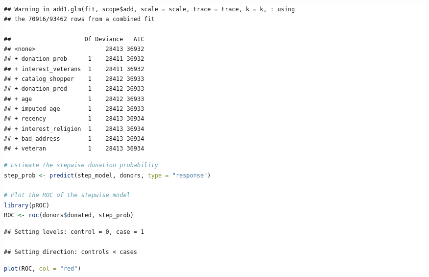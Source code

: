     ## Warning in add1.glm(fit, scope$add, scale = scale, trace = trace, k = k, : using
    ## the 70916/93462 rows from a combined fit

    ##                     Df Deviance   AIC
    ## <none>                    28413 36932
    ## + donation_prob      1    28411 36932
    ## + interest_veterans  1    28411 36932
    ## + catalog_shopper    1    28412 36933
    ## + donation_pred      1    28412 36933
    ## + age                1    28412 36933
    ## + imputed_age        1    28412 36933
    ## + recency            1    28413 36934
    ## + interest_religion  1    28413 36934
    ## + bad_address        1    28413 36934
    ## + veteran            1    28413 36934

``` r
# Estimate the stepwise donation probability
step_prob <- predict(step_model, donors, type = "response")

# Plot the ROC of the stepwise model
library(pROC)
ROC <- roc(donors$donated, step_prob)
```

    ## Setting levels: control = 0, case = 1

    ## Setting direction: controls < cases

``` r
plot(ROC, col = "red")
```

